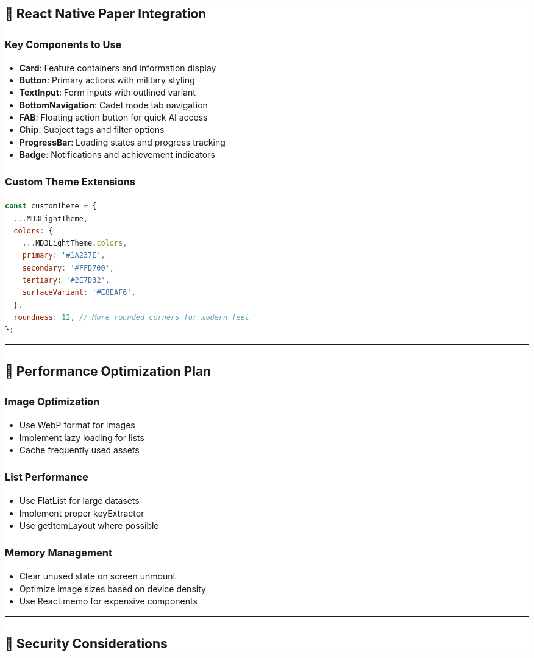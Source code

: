 
## 🎨 **React Native Paper Integration**

### **Key Components to Use**
- **Card**: Feature containers and information display
- **Button**: Primary actions with military styling
- **TextInput**: Form inputs with outlined variant
- **BottomNavigation**: Cadet mode tab navigation
- **FAB**: Floating action button for quick AI access
- **Chip**: Subject tags and filter options
- **ProgressBar**: Loading states and progress tracking
- **Badge**: Notifications and achievement indicators

### **Custom Theme Extensions**
```javascript
const customTheme = {
  ...MD3LightTheme,
  colors: {
    ...MD3LightTheme.colors,
    primary: '#1A237E',
    secondary: '#FFD700',
    tertiary: '#2E7D32',
    surfaceVariant: '#E8EAF6',
  },
  roundness: 12, // More rounded corners for modern feel
};
```

---

## 🚀 **Performance Optimization Plan**

### **Image Optimization**
- Use WebP format for images
- Implement lazy loading for lists
- Cache frequently used assets

### **List Performance**
- Use FlatList for large datasets
- Implement proper keyExtractor
- Use getItemLayout where possible

### **Memory Management**
- Clear unused state on screen unmount
- Optimize image sizes based on device density
- Use React.memo for expensive components

---

## 🔐 **Security Considerations**
